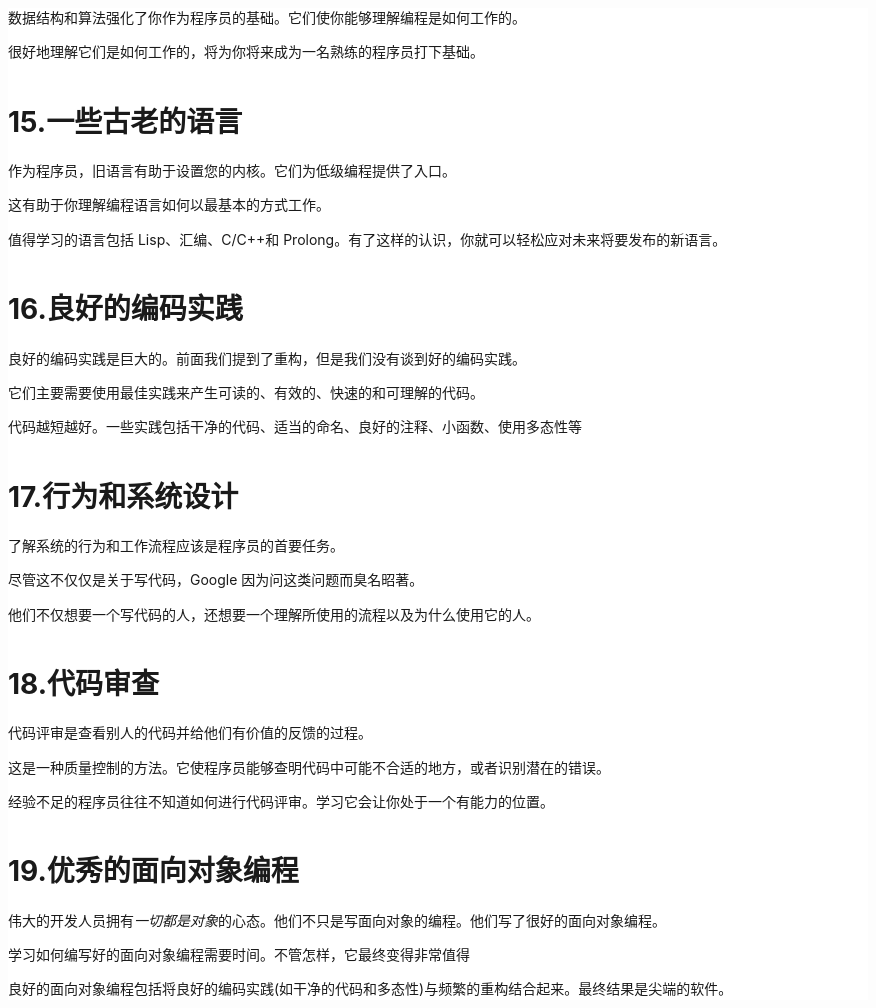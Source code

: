 数据结构和算法强化了你作为程序员的基础。它们使你能够理解编程是如何工作的。

很好地理解它们是如何工作的，将为你将来成为一名熟练的程序员打下基础。

# 15.一些古老的语言

作为程序员，旧语言有助于设置您的内核。它们为低级编程提供了入口。

这有助于你理解编程语言如何以最基本的方式工作。

值得学习的语言包括 Lisp、汇编、C/C++和 Prolong。有了这样的认识，你就可以轻松应对未来将要发布的新语言。

# 16.良好的编码实践

良好的编码实践是巨大的。前面我们提到了重构，但是我们没有谈到好的编码实践。

它们主要需要使用最佳实践来产生可读的、有效的、快速的和可理解的代码。

代码越短越好。一些实践包括干净的代码、适当的命名、良好的注释、小函数、使用多态性等

# 17.行为和系统设计

了解系统的行为和工作流程应该是程序员的首要任务。

尽管这不仅仅是关于写代码，Google 因为问这类问题而臭名昭著。

他们不仅想要一个写代码的人，还想要一个理解所使用的流程以及为什么使用它的人。

# 18.代码审查

代码评审是查看别人的代码并给他们有价值的反馈的过程。

这是一种质量控制的方法。它使程序员能够查明代码中可能不合适的地方，或者识别潜在的错误。

经验不足的程序员往往不知道如何进行代码评审。学习它会让你处于一个有能力的位置。

# 19.优秀的面向对象编程

伟大的开发人员拥有*一切都是对象*的心态。他们不只是写面向对象的编程。他们写了很好的面向对象编程。

学习如何编写好的面向对象编程需要时间。不管怎样，它最终变得非常值得

良好的面向对象编程包括将良好的编码实践(如干净的代码和多态性)与频繁的重构结合起来。最终结果是尖端的软件。